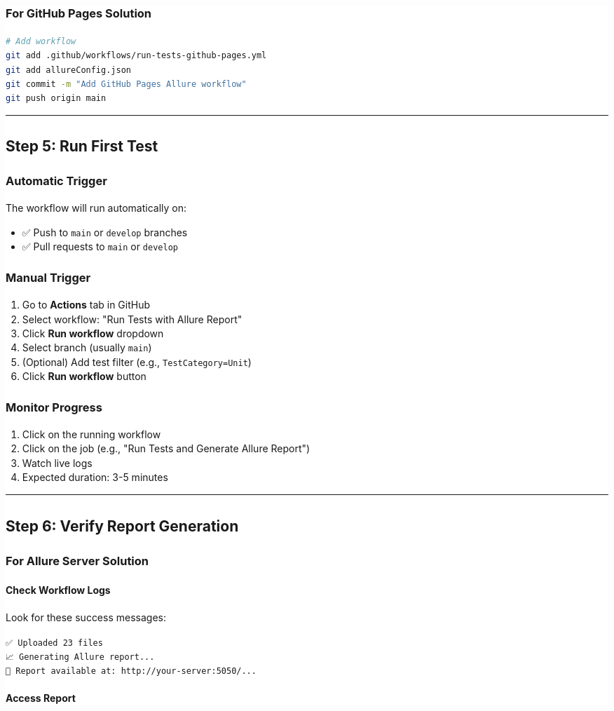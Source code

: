 ### For GitHub Pages Solution

```bash
# Add workflow
git add .github/workflows/run-tests-github-pages.yml
git add allureConfig.json
git commit -m "Add GitHub Pages Allure workflow"
git push origin main
```

---

## Step 5: Run First Test

### Automatic Trigger

The workflow will run automatically on:
- ✅ Push to `main` or `develop` branches
- ✅ Pull requests to `main` or `develop`

### Manual Trigger

1. Go to **Actions** tab in GitHub
2. Select workflow: "Run Tests with Allure Report"
3. Click **Run workflow** dropdown
4. Select branch (usually `main`)
5. (Optional) Add test filter (e.g., `TestCategory=Unit`)
6. Click **Run workflow** button

### Monitor Progress

1. Click on the running workflow
2. Click on the job (e.g., "Run Tests and Generate Allure Report")
3. Watch live logs
4. Expected duration: 3-5 minutes

---

## Step 6: Verify Report Generation

### For Allure Server Solution

#### Check Workflow Logs

Look for these success messages:

```
✅ Uploaded 23 files
📈 Generating Allure report...
🎉 Report available at: http://your-server:5050/...
```

#### Access Report
